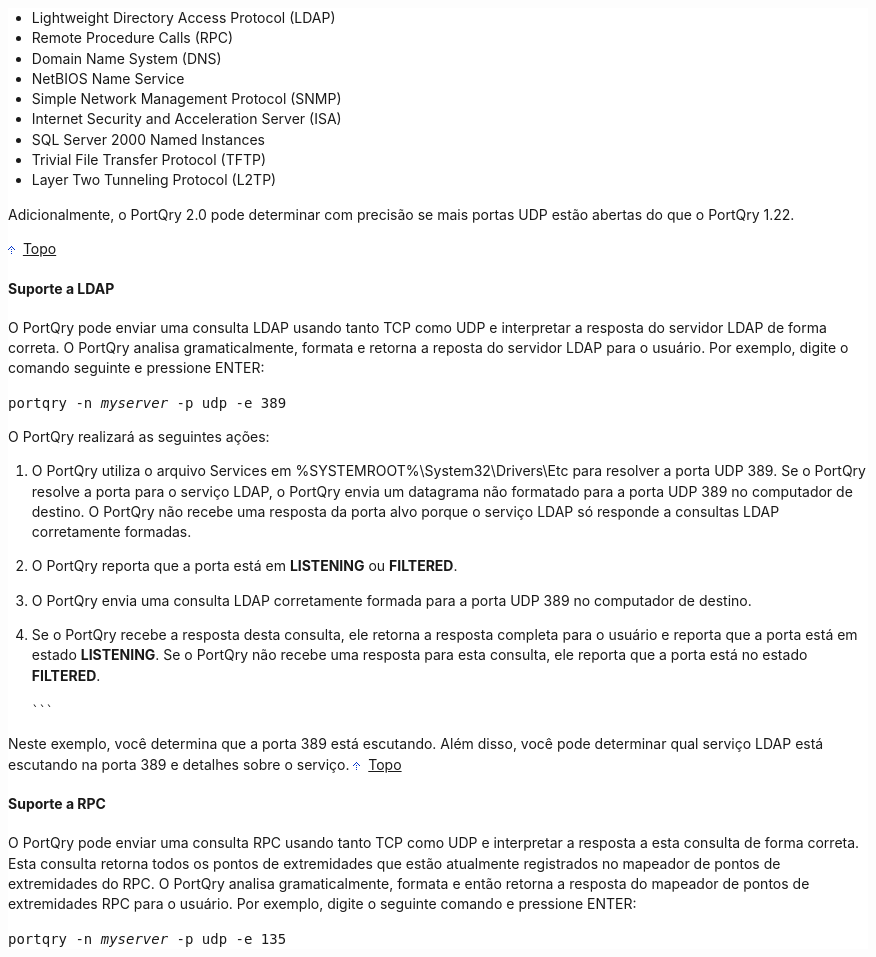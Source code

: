 -   Lightweight Directory Access Protocol (LDAP)
-   Remote Procedure Calls (RPC)
-   Domain Name System (DNS)
-   NetBIOS Name Service
-   Simple Network Management Protocol (SNMP)
-   Internet Security and Acceleration Server (ISA)
-   SQL Server 2000 Named Instances
-   Trivial File Transfer Protocol (TFTP)
-   Layer Two Tunneling Protocol (L2TP)

Adicionalmente, o PortQry 2.0 pode determinar com precisão se mais portas UDP estão abertas do que o PortQry 1.22.

<img src="images/Dd459071.arrow_px_up(pt-br,TechNet.10).gif" id="Image5" />  [Topo](#mainsection)

#### Suporte a LDAP

O PortQry pode enviar uma consulta LDAP usando tanto TCP como UDP e interpretar a resposta do servidor LDAP de forma correta. O PortQry analisa gramaticalmente, formata e retorna a reposta do servidor LDAP para o usuário. Por exemplo, digite o comando seguinte e pressione ENTER:

<kbd>portqry -n <var>myserver</var> -p udp -e 389</kbd>

O PortQry realizará as seguintes ações:

1.  O PortQry utiliza o arquivo Services em %SYSTEMROOT%\\System32\\Drivers\\Etc para resolver a porta UDP 389. Se o PortQry resolve a porta para o serviço LDAP, o PortQry envia um datagrama não formatado para a porta UDP 389 no computador de destino.
    O PortQry não recebe uma resposta da porta alvo porque o serviço LDAP só responde a consultas LDAP corretamente formadas.
2.  O PortQry reporta que a porta está em **LISTENING** ou **FILTERED**.
3.  O PortQry envia uma consulta LDAP corretamente formada para a porta UDP 389 no computador de destino.
4.  Se o PortQry recebe a resposta desta consulta, ele retorna a resposta completa para o usuário e reporta que a porta está em estado **LISTENING**.
    Se o PortQry não recebe uma resposta para esta consulta, ele reporta que a porta está no estado **FILTERED**.

        ```
Neste exemplo, você determina que a porta 389 está escutando. Além disso, você pode determinar qual serviço LDAP está escutando na porta 389 e detalhes sobre o serviço.
<img src="images/Dd459071.arrow_px_up(pt-br,TechNet.10).gif" id="Image6" />  [Topo](#mainsection)

#### Suporte a RPC

O PortQry pode enviar uma consulta RPC usando tanto TCP como UDP e interpretar a resposta a esta consulta de forma correta. Esta consulta retorna todos os pontos de extremidades que estão atualmente registrados no mapeador de pontos de extremidades do RPC. O PortQry analisa gramaticalmente, formata e então retorna a resposta do mapeador de pontos de extremidades RPC para o usuário. Por exemplo, digite o seguinte comando e pressione ENTER:

<kbd>portqry -n <var>myserver</var> -p udp -e 135</kbd>
